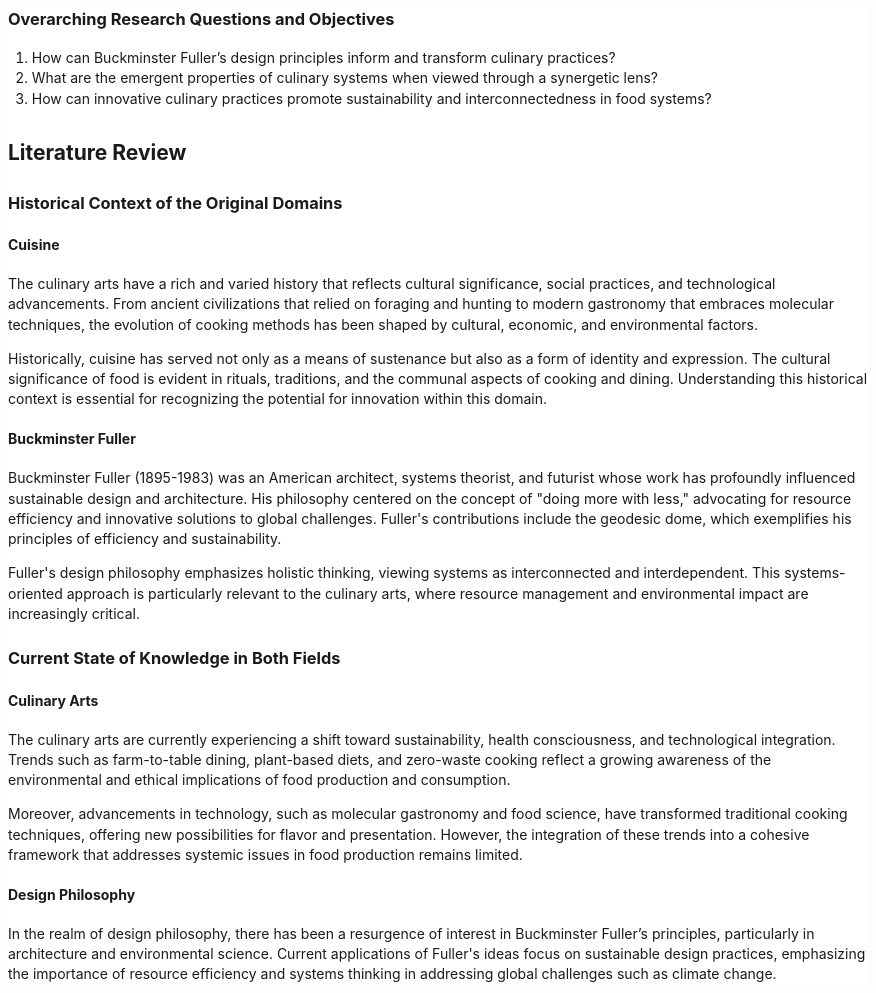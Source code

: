 ### Overarching Research Questions and Objectives

1. How can Buckminster Fuller’s design principles inform and transform culinary practices?
2. What are the emergent properties of culinary systems when viewed through a synergetic lens?
3. How can innovative culinary practices promote sustainability and interconnectedness in food systems?

## Literature Review

### Historical Context of the Original Domains

#### Cuisine

The culinary arts have a rich and varied history that reflects cultural significance, social practices, and technological advancements. From ancient civilizations that relied on foraging and hunting to modern gastronomy that embraces molecular techniques, the evolution of cooking methods has been shaped by cultural, economic, and environmental factors. 

Historically, cuisine has served not only as a means of sustenance but also as a form of identity and expression. The cultural significance of food is evident in rituals, traditions, and the communal aspects of cooking and dining. Understanding this historical context is essential for recognizing the potential for innovation within this domain.

#### Buckminster Fuller

Buckminster Fuller (1895-1983) was an American architect, systems theorist, and futurist whose work has profoundly influenced sustainable design and architecture. His philosophy centered on the concept of "doing more with less," advocating for resource efficiency and innovative solutions to global challenges. Fuller's contributions include the geodesic dome, which exemplifies his principles of efficiency and sustainability.

Fuller's design philosophy emphasizes holistic thinking, viewing systems as interconnected and interdependent. This systems-oriented approach is particularly relevant to the culinary arts, where resource management and environmental impact are increasingly critical.

### Current State of Knowledge in Both Fields

#### Culinary Arts

The culinary arts are currently experiencing a shift toward sustainability, health consciousness, and technological integration. Trends such as farm-to-table dining, plant-based diets, and zero-waste cooking reflect a growing awareness of the environmental and ethical implications of food production and consumption. 

Moreover, advancements in technology, such as molecular gastronomy and food science, have transformed traditional cooking techniques, offering new possibilities for flavor and presentation. However, the integration of these trends into a cohesive framework that addresses systemic issues in food production remains limited.

#### Design Philosophy

In the realm of design philosophy, there has been a resurgence of interest in Buckminster Fuller’s principles, particularly in architecture and environmental science. Current applications of Fuller's ideas focus on sustainable design practices, emphasizing the importance of resource efficiency and systems thinking in addressing global challenges such as climate change.
